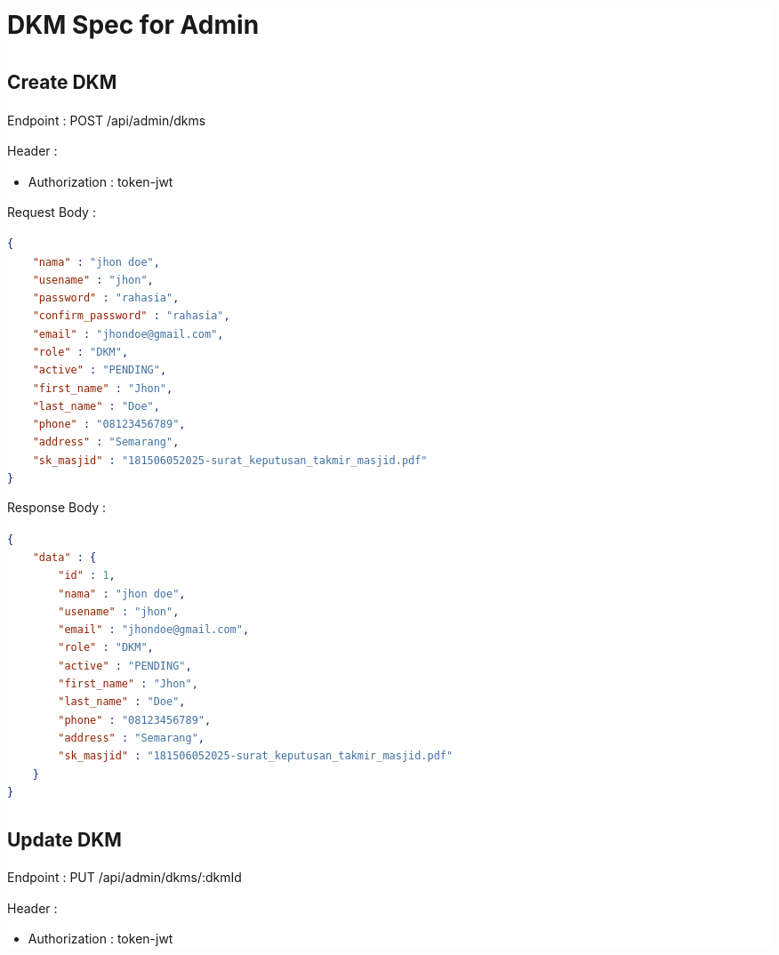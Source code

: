 # DKM Spec for Admin

## Create DKM

Endpoint : POST /api/admin/dkms

Header :
- Authorization : token-jwt

Request Body :
```json
{
    "nama" : "jhon doe",
    "usename" : "jhon",
    "password" : "rahasia",
    "confirm_password" : "rahasia",
    "email" : "jhondoe@gmail.com",
    "role" : "DKM",
    "active" : "PENDING",
    "first_name" : "Jhon",
    "last_name" : "Doe",
    "phone" : "08123456789",
    "address" : "Semarang",
    "sk_masjid" : "181506052025-surat_keputusan_takmir_masjid.pdf"
}
```

Response Body :
```json
{
    "data" : {
        "id" : 1,
        "nama" : "jhon doe",
        "usename" : "jhon",
        "email" : "jhondoe@gmail.com",
        "role" : "DKM",
        "active" : "PENDING",
        "first_name" : "Jhon",
        "last_name" : "Doe",
        "phone" : "08123456789",
        "address" : "Semarang",
        "sk_masjid" : "181506052025-surat_keputusan_takmir_masjid.pdf"
    }
}
```

## Update DKM

Endpoint : PUT /api/admin/dkms/:dkmId

Header :
- Authorization : token-jwt
